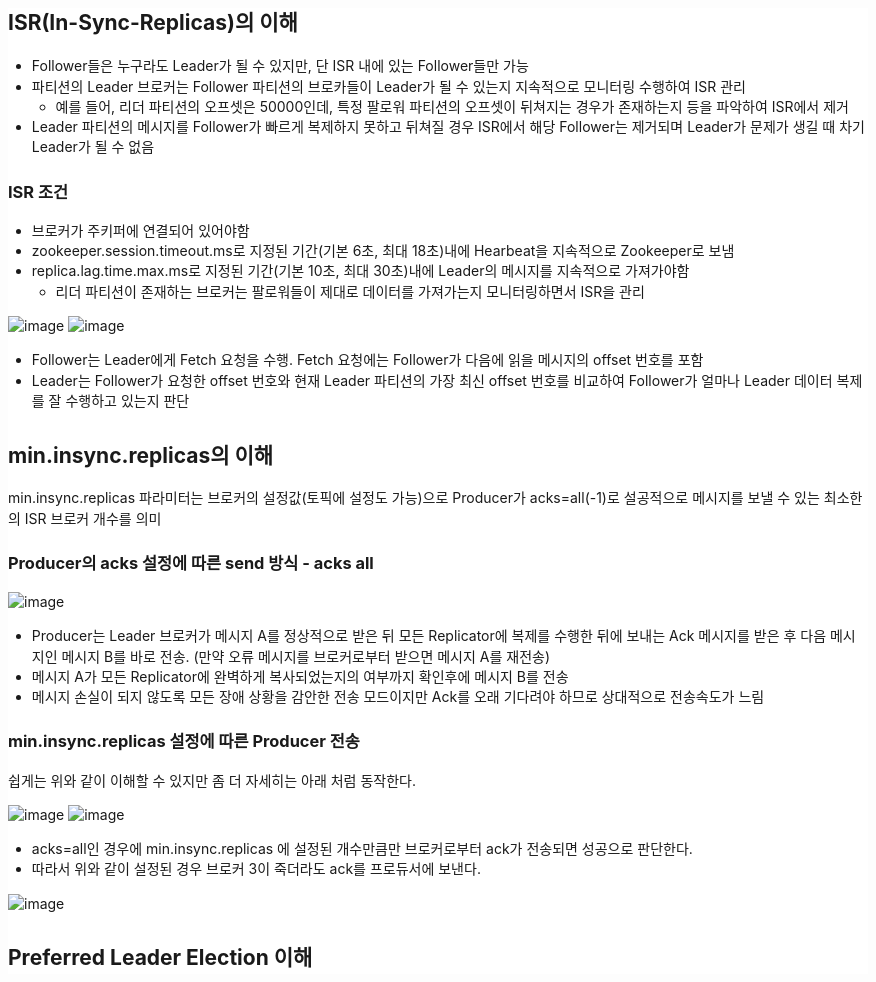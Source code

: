 ## ISR(In-Sync-Replicas)의 이해 

- Follower들은 누구라도 Leader가 될 수 있지만, 단 ISR 내에 있는 Follower들만 가능
- 파티션의 Leader 브로커는 Follower 파티션의 브로카들이 Leader가 될 수 있는지 지속적으로 모니터링 수행하여 ISR 관리
  - 예를 들어, 리더 파티션의 오프셋은 50000인데, 특정 팔로워 파티션의 오프셋이 뒤쳐지는 경우가 존재하는지 등을 파악하여 ISR에서 제거
- Leader 파티션의 메시지를 Follower가 빠르게 복제하지 못하고 뒤쳐질 경우 ISR에서 해당 Follower는 제거되며 Leader가 문제가 생길 때 차기 Leader가 될 수 없음

### ISR 조건

- 브로커가 주키퍼에 연결되어 있어야함
- zookeeper.session.timeout.ms로 지정된 기간(기본 6초, 최대 18초)내에 Hearbeat을 지속적으로 Zookeeper로 보냄
- replica.lag.time.max.ms로 지정된 기간(기본 10초, 최대 30초)내에 Leader의 메시지를 지속적으로 가져가야함
  - 리더 파티션이 존재하는 브로커는 팔로워들이 제대로 데이터를 가져가는지 모니터링하면서 ISR을 관리

<img width="587" alt="image" src="https://github.com/yoon-youngjin/spring-study/assets/83503188/6d4a663b-d19f-4d07-b8a3-63f35eea3ec9">

<img width="545" alt="image" src="https://github.com/yoon-youngjin/spring-study/assets/83503188/8e4fe6b8-fdf1-48fe-b120-9d42c581073c">

- Follower는 Leader에게 Fetch 요청을 수행. Fetch 요청에는 Follower가 다음에 읽을 메시지의 offset 번호를 포함
- Leader는 Follower가 요청한 offset 번호와 현재 Leader 파티션의 가장 최신 offset 번호를 비교하여 Follower가 얼마나 Leader 데이터 복제를 잘 수행하고 있는지 판단

## min.insync.replicas의 이해

min.insync.replicas 파라미터는 브로커의 설정값(토픽에 설정도 가능)으로 Producer가 acks=all(-1)로 설공적으로 메시지를 보낼 수 있는 최소한의 ISR 브로커 개수를 의미

### Producer의 acks 설정에 따른 send 방식 - acks all

<img width="824" alt="image" src="https://github.com/yoon-youngjin/spring-study/assets/83503188/a713e94d-8fc3-4eca-a4cc-baeac15fca47">

- Producer는 Leader 브로커가 메시지 A를 정상적으로 받은 뒤 모든 Replicator에 복제를 수행한 뒤에 보내는 Ack 메시지를 받은 후 다음 메시지인 메시지 B를 바로 전송. (만약 오류 메시지를 브로커로부터 받으면 메시지 A를 재전송)
- 메시지 A가 모든 Replicator에 완벽하게 복사되었는지의 여부까지 확인후에 메시지 B를 전송
- 메시지 손실이 되지 않도록 모든 장애 상황을 감안한 전송 모드이지만 Ack를 오래 기다려야 하므로 상대적으로 전송속도가 느림


### min.insync.replicas 설정에 따른 Producer 전송

쉽게는 위와 같이 이해할 수 있지만 좀 더 자세히는 아래 처럼 동작한다.

<img width="807" alt="image" src="https://github.com/yoon-youngjin/spring-study/assets/83503188/acafe7d0-3062-43ae-830f-873983203081">

<img width="818" alt="image" src="https://github.com/yoon-youngjin/spring-study/assets/83503188/bc8df329-e701-4834-8c1a-b22130d069d0">

- acks=all인 경우에 min.insync.replicas 에 설정된 개수만큼만 브로커로부터 ack가 전송되면 성공으로 판단한다.
- 따라서 위와 같이 설정된 경우 브로커 3이 죽더라도 ack를 프로듀서에 보낸다. 

<img width="823" alt="image" src="https://github.com/yoon-youngjin/spring-study/assets/83503188/68ccc5aa-344e-4eed-a3c6-d9a3c1834556">

## Preferred Leader Election 이해
